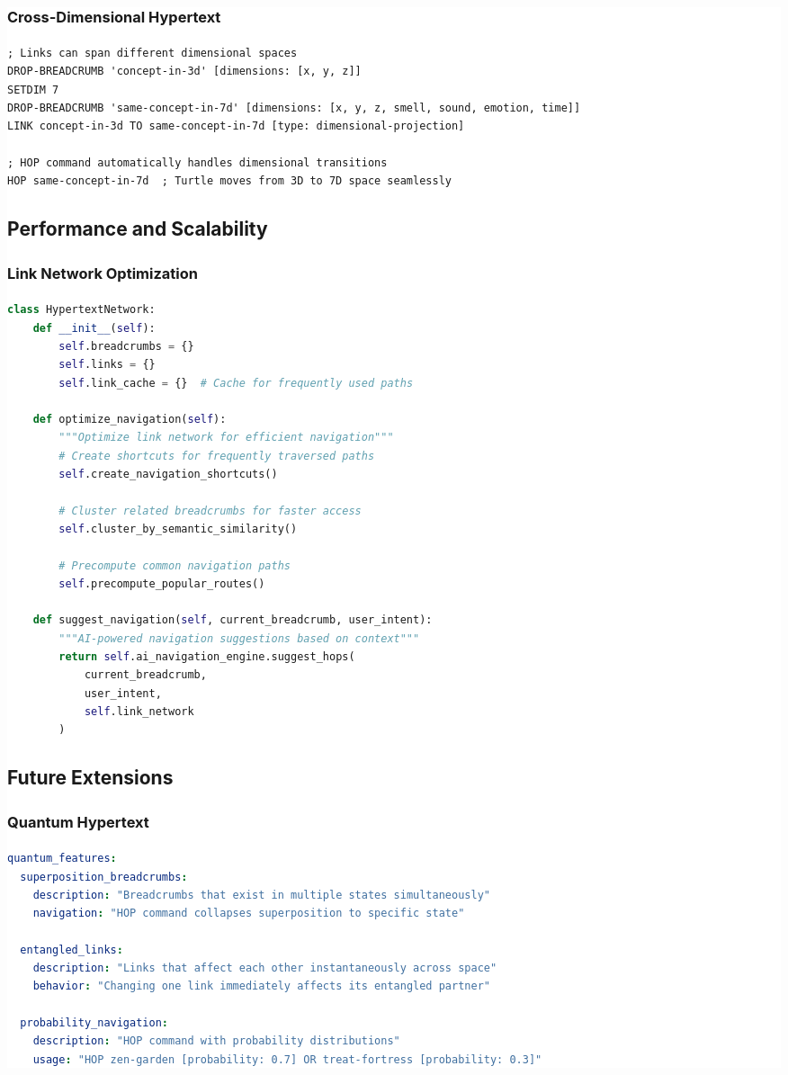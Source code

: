 ### Cross-Dimensional Hypertext

```logo
; Links can span different dimensional spaces
DROP-BREADCRUMB 'concept-in-3d' [dimensions: [x, y, z]]
SETDIM 7
DROP-BREADCRUMB 'same-concept-in-7d' [dimensions: [x, y, z, smell, sound, emotion, time]]
LINK concept-in-3d TO same-concept-in-7d [type: dimensional-projection]

; HOP command automatically handles dimensional transitions
HOP same-concept-in-7d  ; Turtle moves from 3D to 7D space seamlessly
```

## Performance and Scalability

### Link Network Optimization

```python
class HypertextNetwork:
    def __init__(self):
        self.breadcrumbs = {}
        self.links = {}
        self.link_cache = {}  # Cache for frequently used paths
        
    def optimize_navigation(self):
        """Optimize link network for efficient navigation"""
        # Create shortcuts for frequently traversed paths
        self.create_navigation_shortcuts()
        
        # Cluster related breadcrumbs for faster access
        self.cluster_by_semantic_similarity()
        
        # Precompute common navigation paths
        self.precompute_popular_routes()
        
    def suggest_navigation(self, current_breadcrumb, user_intent):
        """AI-powered navigation suggestions based on context"""
        return self.ai_navigation_engine.suggest_hops(
            current_breadcrumb, 
            user_intent, 
            self.link_network
        )
```

## Future Extensions

### Quantum Hypertext

```yaml
quantum_features:
  superposition_breadcrumbs:
    description: "Breadcrumbs that exist in multiple states simultaneously"
    navigation: "HOP command collapses superposition to specific state"
    
  entangled_links:
    description: "Links that affect each other instantaneously across space"
    behavior: "Changing one link immediately affects its entangled partner"
    
  probability_navigation:
    description: "HOP command with probability distributions"
    usage: "HOP zen-garden [probability: 0.7] OR treat-fortress [probability: 0.3]"
```
